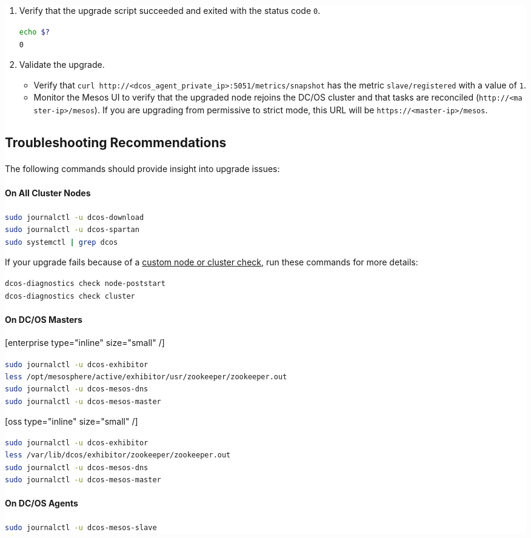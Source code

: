 1.  Verify that the upgrade script succeeded and exited with the status code `0`.
    ```bash
    echo $?
    0
    ```

1.  Validate the upgrade.

    - Verify that `curl http://<dcos_agent_private_ip>:5051/metrics/snapshot` has the metric `slave/registered` with a value of `1`.
    - Monitor the Mesos UI to verify that the upgraded node rejoins the DC/OS cluster and that tasks are reconciled (`http://<master-ip>/mesos`).
     If you are upgrading from permissive to strict mode, this URL will be `https://<master-ip>/mesos`.

## <a name="troubleshooting"></a>Troubleshooting Recommendations

The following commands should provide insight into upgrade issues:

#### On All Cluster Nodes

```bash
sudo journalctl -u dcos-download
sudo journalctl -u dcos-spartan
sudo systemctl | grep dcos
```

If your upgrade fails because of a [custom node or cluster check](/1.12/installing/ent/custom/node-cluster-health-check/#custom-health-checks), run these commands for more details:
```bash
dcos-diagnostics check node-poststart
dcos-diagnostics check cluster
```

#### On DC/OS Masters

[enterprise type="inline" size="small" /]
```bash
sudo journalctl -u dcos-exhibitor
less /opt/mesosphere/active/exhibitor/usr/zookeeper/zookeeper.out
sudo journalctl -u dcos-mesos-dns
sudo journalctl -u dcos-mesos-master
```

[oss type="inline" size="small" /]
```bash
sudo journalctl -u dcos-exhibitor
less /var/lib/dcos/exhibitor/zookeeper/zookeeper.out
sudo journalctl -u dcos-mesos-dns
sudo journalctl -u dcos-mesos-master
```

#### On DC/OS Agents

```bash
sudo journalctl -u dcos-mesos-slave
```


[install]: /1.12/installing/ent/custom/advanced/